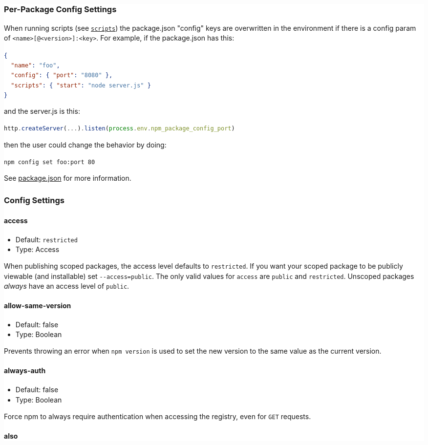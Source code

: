 ### Per-Package Config Settings

When running scripts (see [`scripts`](/using-npm/scripts)) the package.json "config"
keys are overwritten in the environment if there is a config param of
`<name>[@<version>]:<key>`. For example, if the package.json has
this:

```json
{
  "name": "foo",
  "config": { "port": "8080" },
  "scripts": { "start": "node server.js" }
}
```

and the server.js is this:

```javascript
http.createServer(...).listen(process.env.npm_package_config_port)
```

then the user could change the behavior by doing:

```bash
npm config set foo:port 80
```

See [package.json](/configuring-npm/package-json) for more information.

### Config Settings

#### access

- Default: `restricted`
- Type: Access

When publishing scoped packages, the access level defaults to `restricted`. If
you want your scoped package to be publicly viewable (and installable) set
`--access=public`. The only valid values for `access` are `public` and
`restricted`. Unscoped packages _always_ have an access level of `public`.

#### allow-same-version

- Default: false
- Type: Boolean

Prevents throwing an error when `npm version` is used to set the new version
to the same value as the current version.

#### always-auth

- Default: false
- Type: Boolean

Force npm to always require authentication when accessing the registry,
even for `GET` requests.

#### also
